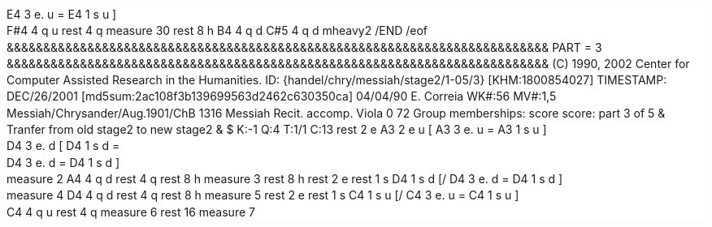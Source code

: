 E4     3        e.    u  =
E4     1        s     u  ]\
F#4    4        q     u
rest   4        q
measure 30
rest   8        h
B4     4        q     d
C#5    4        q     d
mheavy2
/END
/eof
&&&&&&&&&&&&&&&&&&&&&&&&&&&&&&&&&&&&&&&&&&&&&&&&&&&&&&&&&&&&&&&&&&&&&&&&&&
PART = 3
&&&&&&&&&&&&&&&&&&&&&&&&&&&&&&&&&&&&&&&&&&&&&&&&&&&&&&&&&&&&&&&&&&&&&&&&&&
(C) 1990, 2002 Center for Computer Assisted Research in the Humanities.
ID: {handel/chry/messiah/stage2/1-05/3} [KHM:1800854027]
TIMESTAMP: DEC/26/2001 [md5sum:2ac108f3b139699563d2462c630350ca]
04/04/90 E. Correia
WK#:56        MV#:1,5
Messiah/Chrysander/Aug.1901/ChB 1316
Messiah
Recit. accomp.
Viola
0 72
Group memberships: score
score: part 3 of 5
&
Tranfer from old stage2 to new stage2
&
$ K:-1   Q:4   T:1/1   C:13
rest   2        e
A3     2        e     u  [
A3     3        e.    u  =
A3     1        s     u  ]\
D4     3        e.    d  [
D4     1        s     d  =\
D4     3        e.    d  =
D4     1        s     d  ]\
measure 2
A4     4        q     d
rest   4        q
rest   8        h
measure 3
rest   8        h
rest   2        e
rest   1        s
D4     1        s     d  [/
D4     3        e.    d  =
D4     1        s     d  ]\
measure 4
D4     4        q     d
rest   4        q
rest   8        h
measure 5
rest   2        e
rest   1        s
C4     1        s     u  [/
C4     3        e.    u  =
C4     1        s     u  ]\
C4     4        q     u
rest   4        q
measure 6
rest  16
measure 7